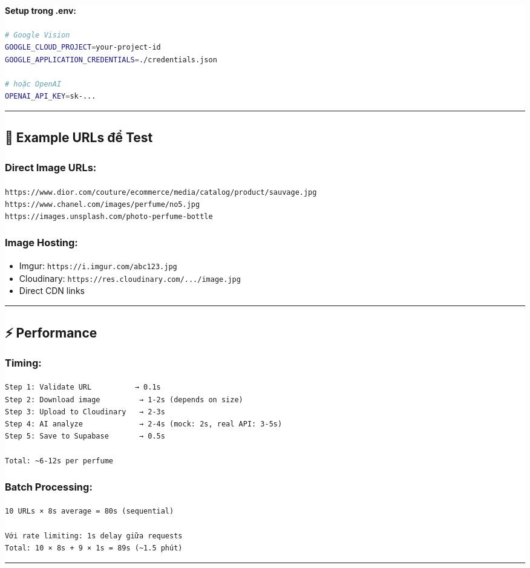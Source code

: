 #### **Setup trong .env:**
```bash
# Google Vision
GOOGLE_CLOUD_PROJECT=your-project-id
GOOGLE_APPLICATION_CREDENTIALS=./credentials.json

# hoặc OpenAI
OPENAI_API_KEY=sk-...
```

---

## 📝 Example URLs để Test

### **Direct Image URLs:**
```
https://www.dior.com/couture/ecommerce/media/catalog/product/sauvage.jpg
https://www.chanel.com/images/perfume/no5.jpg
https://images.unsplash.com/photo-perfume-bottle
```

### **Image Hosting:**
- Imgur: `https://i.imgur.com/abc123.jpg`
- Cloudinary: `https://res.cloudinary.com/.../image.jpg`
- Direct CDN links

---

## ⚡ Performance

### **Timing:**
```
Step 1: Validate URL          → 0.1s
Step 2: Download image         → 1-2s (depends on size)
Step 3: Upload to Cloudinary   → 2-3s
Step 4: AI analyze             → 2-4s (mock: 2s, real API: 3-5s)
Step 5: Save to Supabase       → 0.5s

Total: ~6-12s per perfume
```

### **Batch Processing:**
```
10 URLs × 8s average = 80s (sequential)

Với rate limiting: 1s delay giữa requests
Total: 10 × 8s + 9 × 1s = 89s (~1.5 phút)
```

---
